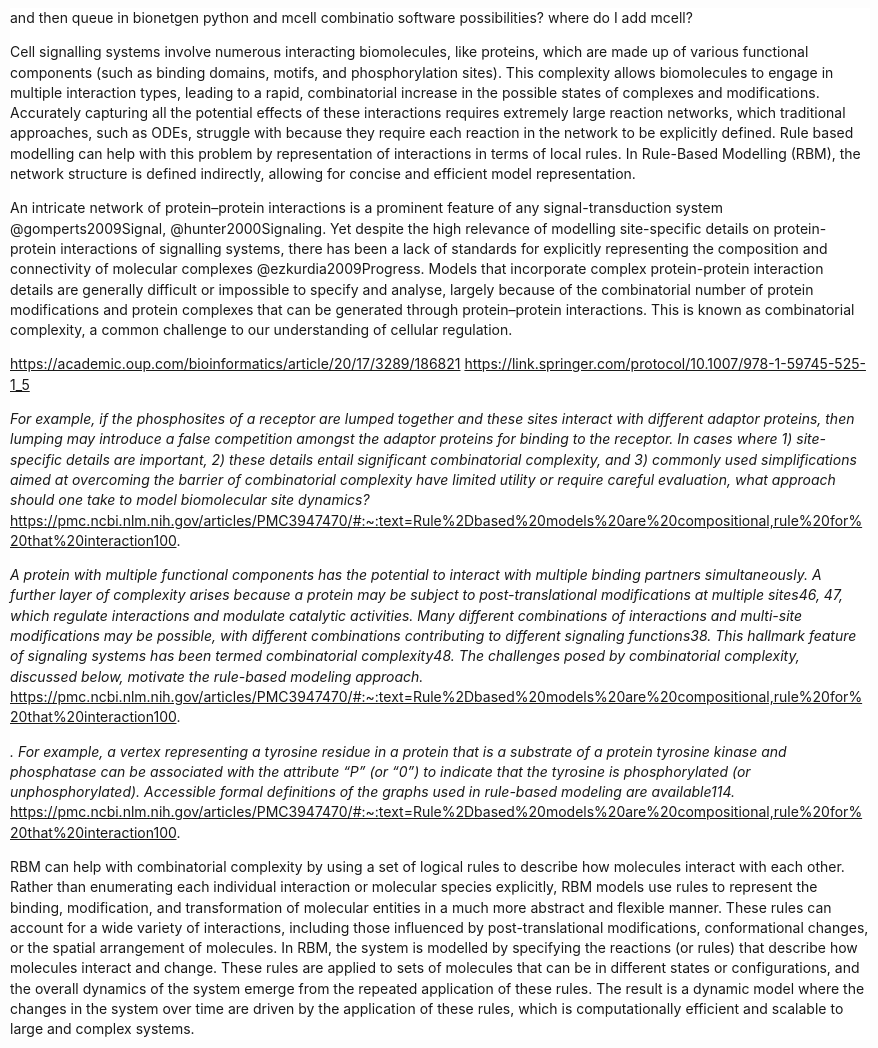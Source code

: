and then queue in bionetgen python and mcell combinatio software possibilities? where do I add mcell?

Cell signalling systems involve numerous interacting biomolecules, like proteins, which are made up of various functional components (such as binding domains, motifs, and phosphorylation sites). This complexity allows biomolecules to engage in multiple interaction types, leading to a rapid, combinatorial increase in the possible states of complexes and modifications. Accurately capturing all the potential effects of these interactions requires extremely large reaction networks, which traditional approaches, such as ODEs, struggle with because they require each reaction in the network to be explicitly defined. Rule based modelling can help with this problem by representation of interactions in terms of local rules. In Rule-Based Modelling (RBM), the network structure is defined indirectly, allowing for concise and efficient model representation. 

An intricate network of protein–protein interactions is a prominent feature of any signal-transduction system @gomperts2009Signal, @hunter2000Signaling. Yet despite the high relevance of modelling site-specific details on protein-protein interactions of signalling systems, there has been a lack of standards for explicitly representing the composition and connectivity of molecular complexes @ezkurdia2009Progress. Models that incorporate complex protein-protein interaction details are generally difficult or impossible to specify and analyse, largely because of the combinatorial number of protein modifications and protein complexes that can be generated through protein–protein interactions. This is known as combinatorial complexity, a common challenge to our understanding of cellular regulation. 

https://academic.oup.com/bioinformatics/article/20/17/3289/186821
https://link.springer.com/protocol/10.1007/978-1-59745-525-1_5

_For example, if the phosphosites of a receptor are lumped together and these sites interact with different adaptor proteins, then lumping may introduce a false competition amongst the adaptor proteins for binding to the receptor. In cases where 1) site-specific details are important, 2) these details entail significant combinatorial complexity, and 3) commonly used simplifications aimed at overcoming the barrier of combinatorial complexity have limited utility or require careful evaluation, what approach should one take to model biomolecular site dynamics?_ https://pmc.ncbi.nlm.nih.gov/articles/PMC3947470/#:~:text=Rule%2Dbased%20models%20are%20compositional,rule%20for%20that%20interaction100.

_A protein with multiple functional components has the potential to interact with multiple binding partners simultaneously. A further layer of complexity arises because a protein may be subject to post-translational modifications at multiple sites46, 47, which regulate interactions and modulate catalytic activities. Many different combinations of interactions and multi-site modifications may be possible, with different combinations contributing to different signaling functions38. This hallmark feature of signaling systems has been termed combinatorial complexity48. The challenges posed by combinatorial complexity, discussed below, motivate the rule-based modeling approach._ https://pmc.ncbi.nlm.nih.gov/articles/PMC3947470/#:~:text=Rule%2Dbased%20models%20are%20compositional,rule%20for%20that%20interaction100.

_. For example, a vertex representing a tyrosine residue in a protein that is a substrate of a protein tyrosine kinase and phosphatase can be associated with the attribute “P” (or “0”) to indicate that the tyrosine is phosphorylated (or unphosphorylated). Accessible formal definitions of the graphs used in rule-based modeling are available114._ https://pmc.ncbi.nlm.nih.gov/articles/PMC3947470/#:~:text=Rule%2Dbased%20models%20are%20compositional,rule%20for%20that%20interaction100.

RBM can help with combinatorial complexity by using a set of logical rules to describe how molecules interact with each other. Rather than enumerating each individual interaction or molecular species explicitly, RBM models use rules to represent the binding, modification, and transformation of molecular entities in a much more abstract and flexible manner. These rules can account for a wide variety of interactions, including those influenced by post-translational modifications, conformational changes, or the spatial arrangement of molecules. In RBM, the system is modelled by specifying the reactions (or rules) that describe how molecules interact and change. These rules are applied to sets of molecules that can be in different states or configurations, and the overall dynamics of the system emerge from the repeated application of these rules. The result is a dynamic model where the changes in the system over time are driven by the application of these rules, which is computationally efficient and scalable to large and complex systems.
